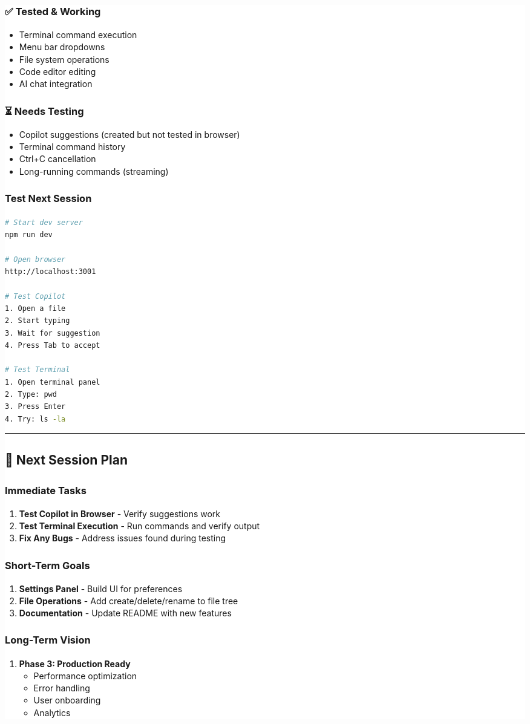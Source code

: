 ### ✅ Tested & Working
- Terminal command execution
- Menu bar dropdowns
- File system operations
- Code editor editing
- AI chat integration

### ⏳ Needs Testing
- Copilot suggestions (created but not tested in browser)
- Terminal command history
- Ctrl+C cancellation
- Long-running commands (streaming)

### Test Next Session
```bash
# Start dev server
npm run dev

# Open browser
http://localhost:3001

# Test Copilot
1. Open a file
2. Start typing
3. Wait for suggestion
4. Press Tab to accept

# Test Terminal
1. Open terminal panel
2. Type: pwd
3. Press Enter
4. Try: ls -la
```

---

## 🎯 Next Session Plan

### Immediate Tasks
1. **Test Copilot in Browser** - Verify suggestions work
2. **Test Terminal Execution** - Run commands and verify output
3. **Fix Any Bugs** - Address issues found during testing

### Short-Term Goals
1. **Settings Panel** - Build UI for preferences
2. **File Operations** - Add create/delete/rename to file tree
3. **Documentation** - Update README with new features

### Long-Term Vision
1. **Phase 3: Production Ready**
   - Performance optimization
   - Error handling
   - User onboarding
   - Analytics
